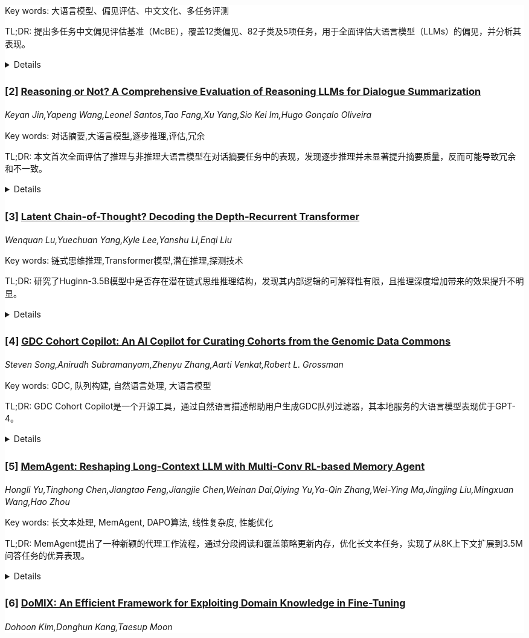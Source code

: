 Key words: 大语言模型、偏见评估、中文文化、多任务评测

TL;DR: 提出多任务中文偏见评估基准（McBE），覆盖12类偏见、82子类及5项任务，用于全面评估大语言模型（LLMs）的偏见，并分析其表现。

<details><summary>Details</summary></details>


### [2] [Reasoning or Not? A Comprehensive Evaluation of Reasoning LLMs for Dialogue Summarization](https://arxiv.org/abs/2507.02145)
*Keyan Jin,Yapeng Wang,Leonel Santos,Tao Fang,Xu Yang,Sio Kei Im,Hugo Gonçalo Oliveira*

Key words: 对话摘要,大语言模型,逐步推理,评估,冗余

TL;DR: 本文首次全面评估了推理与非推理大语言模型在对话摘要任务中的表现，发现逐步推理并未显著提升摘要质量，反而可能导致冗余和不一致。

<details><summary>Details</summary></details>


### [3] [Latent Chain-of-Thought? Decoding the Depth-Recurrent Transformer](https://arxiv.org/abs/2507.02199)
*Wenquan Lu,Yuechuan Yang,Kyle Lee,Yanshu Li,Enqi Liu*

Key words: 链式思维推理,Transformer模型,潜在推理,探测技术

TL;DR: 研究了Huginn-3.5B模型中是否存在潜在链式思维推理结构，发现其内部逻辑的可解释性有限，且推理深度增加带来的效果提升不明显。

<details><summary>Details</summary></details>


### [4] [GDC Cohort Copilot: An AI Copilot for Curating Cohorts from the Genomic Data Commons](https://arxiv.org/abs/2507.02221)
*Steven Song,Anirudh Subramanyam,Zhenyu Zhang,Aarti Venkat,Robert L. Grossman*

Key words: GDC, 队列构建, 自然语言处理, 大语言模型

TL;DR: GDC Cohort Copilot是一个开源工具，通过自然语言描述帮助用户生成GDC队列过滤器，其本地服务的大语言模型表现优于GPT-4。

<details><summary>Details</summary></details>


### [5] [MemAgent: Reshaping Long-Context LLM with Multi-Conv RL-based Memory Agent](https://arxiv.org/abs/2507.02259)
*Hongli Yu,Tinghong Chen,Jiangtao Feng,Jiangjie Chen,Weinan Dai,Qiying Yu,Ya-Qin Zhang,Wei-Ying Ma,Jingjing Liu,Mingxuan Wang,Hao Zhou*

Key words: 长文本处理, MemAgent, DAPO算法, 线性复杂度, 性能优化

TL;DR: MemAgent提出了一种新颖的代理工作流程，通过分段阅读和覆盖策略更新内存，优化长文本任务，实现了从8K上下文扩展到3.5M问答任务的优异表现。

<details><summary>Details</summary></details>


### [6] [DoMIX: An Efficient Framework for Exploiting Domain Knowledge in Fine-Tuning](https://arxiv.org/abs/2507.02302)
*Dohoon Kim,Donghun Kang,Taesup Moon*
